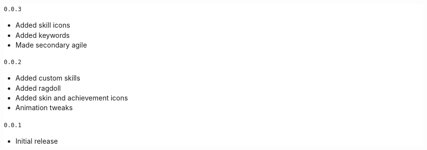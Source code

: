 `0.0.3`
- Added skill icons
- Added keywords
- Made secondary agile

`0.0.2`
- Added custom skills
- Added ragdoll
- Added skin and achievement icons
- Animation tweaks

`0.0.1`
- Initial release